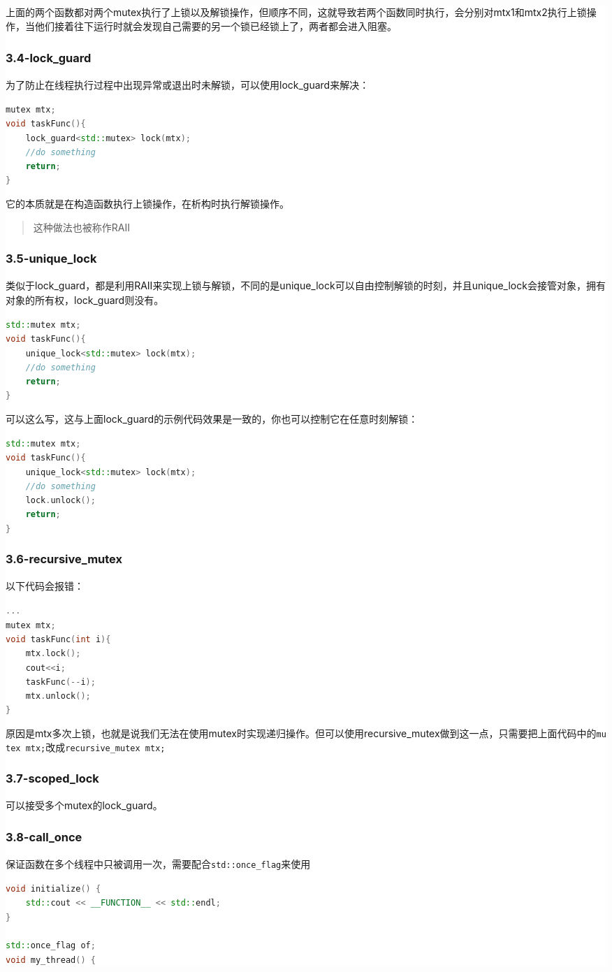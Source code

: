 ```cpp
```
上面的两个函数都对两个mutex执行了上锁以及解锁操作，但顺序不同，这就导致若两个函数同时执行，会分别对mtx1和mtx2执行上锁操作，当他们接着往下运行时就会发现自己需要的另一个锁已经锁上了，两者都会进入阻塞。
### 3.4-lock_guard
为了防止在线程执行过程中出现异常或退出时未解锁，可以使用lock_guard来解决：
```cpp
mutex mtx;
void taskFunc(){
    lock_guard<std::mutex> lock(mtx);
    //do something
    return;
}
```
它的本质就是在构造函数执行上锁操作，在析构时执行解锁操作。
>这种做法也被称作RAII
### 3.5-unique_lock
类似于lock_guard，都是利用RAII来实现上锁与解锁，不同的是unique_lock可以自由控制解锁的时刻，并且unique_lock会接管对象，拥有对象的所有权，lock_guard则没有。
```cpp
std::mutex mtx;
void taskFunc(){
    unique_lock<std::mutex> lock(mtx);
    //do something
    return;
}
```
可以这么写，这与上面lock_guard的示例代码效果是一致的，你也可以控制它在任意时刻解锁：
```cpp
std::mutex mtx;
void taskFunc(){
    unique_lock<std::mutex> lock(mtx);
    //do something
    lock.unlock();
    return;
}
```
### 3.6-recursive_mutex
以下代码会报错：
```cpp
...
mutex mtx;
void taskFunc(int i){
    mtx.lock();
    cout<<i;
    taskFunc(--i);
    mtx.unlock();
}
```
原因是mtx多次上锁，也就是说我们无法在使用mutex时实现递归操作。但可以使用recursive_mutex做到这一点，只需要把上面代码中的`mutex mtx;`改成`recursive_mutex mtx;`
### 3.7-scoped_lock
可以接受多个mutex的lock_guard。
### 3.8-call_once
保证函数在多个线程中只被调用一次，需要配合`std::once_flag`来使用
```cpp
void initialize() {
    std::cout << __FUNCTION__ << std::endl;
}

std::once_flag of;
void my_thread() {
```